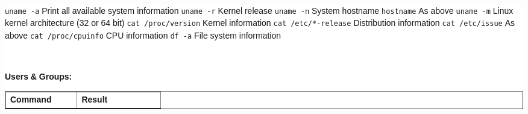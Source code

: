 <tr valign="TOP">
<td width="46%" height="1"><span style="font-family: Arial, sans-serif;"><code>uname -a</code></span></td>
<td width="54%"><span style="font-family: Arial, sans-serif;">Print all available system information</span></td>
</tr>
<tr valign="TOP">
<td width="46%" height="1"><span style="font-family: Arial, sans-serif;"><code>uname -r</code></span></td>
<td width="54%"><span style="font-family: Arial, sans-serif;">Kernel release</span></td>
</tr>
<tr valign="TOP">
<td width="46%" height="1"><span style="font-family: Arial, sans-serif;"><code>uname -n</code></span></td>
<td width="54%"><span style="font-family: Arial, sans-serif;">System hostname</span></td>
</tr>
<tr valign="TOP">
<td width="46%" height="1"><span style="font-family: Arial, sans-serif;"><code>hostname</code></span></td>
<td width="54%"><span style="font-family: Arial, sans-serif;">As above</span></td>
</tr>
<tr valign="TOP">
<td width="46%" height="1"><span style="font-family: Arial, sans-serif;"><code>uname -m</code></span></td>
<td width="54%"><span style="font-family: Arial, sans-serif;">Linux kernel architecture (32 or 64 bit)</span></td>
</tr>
<tr valign="TOP">
<td width="46%" height="1"><span style="font-family: Arial, sans-serif;"><code>cat /proc/version</code></span></td>
<td width="54%"><span style="font-family: Arial, sans-serif;">Kernel information</span></td>
</tr>
<tr valign="TOP">
<td width="46%" height="1"><span style="font-family: Arial, sans-serif;"><code>cat /etc/*-release</code></span></td>
<td width="54%"><span style="font-family: Arial, sans-serif;">Distribution information</span></td>
</tr>
<tr valign="TOP">
<td width="46%" height="1"><span style="font-family: Arial, sans-serif;"><code>cat /etc/issue</code></span></td>
<td width="54%"><span style="font-family: Arial, sans-serif;">As above</span></td>
</tr>
<tr valign="TOP">
<td width="46%" height="1"><span style="font-family: Arial, sans-serif;"><code>cat /proc/cpuinfo</code></span></td>
<td width="54%"><span style="font-family: Arial, sans-serif;">CPU information</span></td>
</tr>
<tr valign="TOP">
<td width="46%"><span style="font-family: Arial, sans-serif;"><code>df -a</code></span></td>
<td width="54%"><span style="font-family: Arial, sans-serif;">File system information</span></td>
</tr>
</tbody>
</table>
<p>&nbsp;</p>
<p><span style="font-family: Arial, sans-serif;"><b>Users &amp; Groups:</b></span></p>
<table border="1" width="100%" cellspacing="0" cellpadding="10">
<colgroup>
<col width="117">
<col width="139"> </colgroup>
<tbody>
<tr valign="TOP">
<td width="46%"><span style="font-family: Arial, sans-serif;"><b>Command</b></span></td>
<td width="54%"><span style="font-family: Arial, sans-serif;"><b>Result</b></span></td>
</tr>